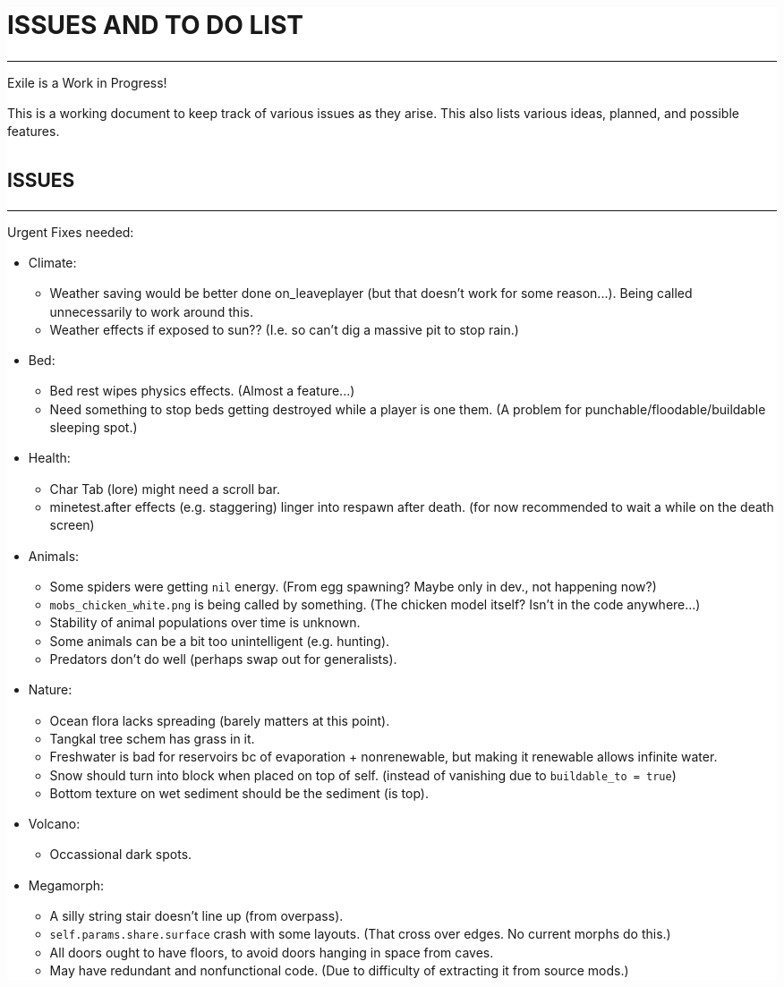 # ISSUES AND TO DO LIST
----------------------
Exile is a Work in Progress!

This is a working document to keep track of various issues as they arise.
This also lists various ideas, planned, and possible features.

## ISSUES
-------------------------------------------------------------------
Urgent Fixes needed:

- Climate:
  - Weather saving would be better done on_leaveplayer (but that doesn’t work for some reason...). Being called unnecessarily to work around this.
  - Weather effects if exposed to sun?? (I.e. so can’t dig a massive pit to stop rain.)

- Bed:
  - Bed rest wipes physics effects. (Almost a feature...)
  - Need something to stop beds getting destroyed while a player is one them. (A problem for punchable/floodable/buildable sleeping spot.)

- Health:
  - Char Tab (lore) might need a scroll bar.
  - minetest.after effects (e.g. staggering) linger into respawn after death. (for now recommended to wait a while on the death screen)

- Animals:
  - Some spiders were getting `nil` energy. (From egg spawning? Maybe only in dev., not happening now?)
  - `mobs_chicken_white.png` is being called by something. (The chicken model itself? Isn’t in the code anywhere...)
  - Stability of animal populations over time is unknown.
  - Some animals can be a bit too unintelligent (e.g. hunting).
  - Predators don’t do well (perhaps swap out for generalists).

- Nature:
  - Ocean flora lacks spreading (barely matters at this point).
  - Tangkal tree schem has grass in it.
  - Freshwater is bad for reservoirs bc of evaporation + nonrenewable, but making it renewable allows infinite water.
  - Snow should turn into block when placed on top of self. (instead of vanishing due to `buildable_to = true`)
  - Bottom texture on wet sediment should be the sediment (is top).

- Volcano:
  - Occassional dark spots.

- Megamorph:
  - A silly string stair doesn’t line up (from overpass).
  - `self.params.share.surface` crash with some layouts. (That cross over edges. No current morphs do this.)
  - All doors ought to have floors, to avoid doors hanging in space from caves.
  - May have redundant and nonfunctional code. (Due to difficulty of extracting it from source mods.)
